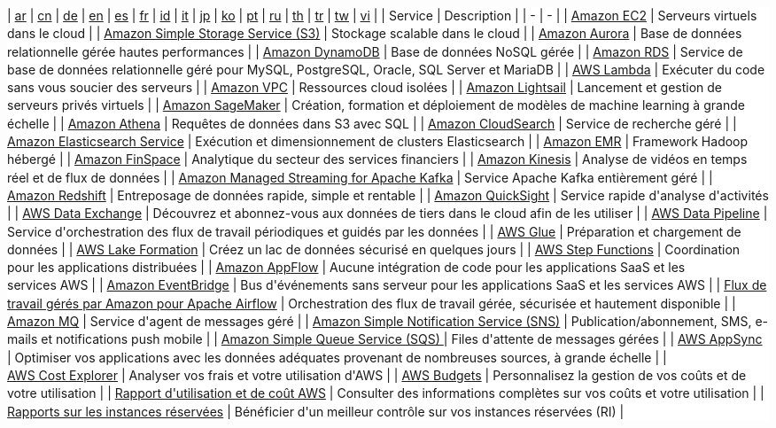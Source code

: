  | [ar](./README.ar.md) | [cn](./README.cn.md) | [de](./README.de.md) | [en](./README.en.md) | [es](./README.es.md) | [fr](./README.fr.md) | [id](./README.id.md) | [it](./README.it.md) | [jp](./README.jp.md) | [ko](./README.ko.md) | [pt](./README.pt.md) | [ru](./README.ru.md) | [th](./README.th.md) | [tr](./README.tr.md) | [tw](./README.tw.md) | [vi](./README.vi.md) |
| Service | Description |
| - | - |
| [Amazon EC2](https://aws.amazon.com/fr/ec2/?hp=tile&so-exp=below&c=fs) | Serveurs virtuels dans le cloud |
| [Amazon Simple Storage Service (S3)](https://aws.amazon.com/fr/s3/?hp=tile&so-exp=below&c=fs) | Stockage scalable dans le cloud |
| [Amazon Aurora](https://aws.amazon.com/fr/rds/aurora/?hp=tile&so-exp=below&c=fs) | Base de données relationnelle gérée hautes performances |
| [Amazon DynamoDB](https://aws.amazon.com/fr/dynamodb/?hp=tile&so-exp=below&c=fs) | Base de données NoSQL gérée |
| [Amazon RDS](https://aws.amazon.com/fr/rds/?hp=tile&so-exp=below&c=fs) | Service de base de données relationnelle géré pour MySQL, PostgreSQL, Oracle, SQL Server et MariaDB |
| [AWS Lambda](https://aws.amazon.com/fr/lambda/?hp=tile&so-exp=below&c=fs) | Exécuter du code sans vous soucier des serveurs |
| [Amazon VPC](https://aws.amazon.com/fr/vpc/?hp=tile&so-exp=below&c=fs) | Ressources cloud isolées |
| [Amazon Lightsail](https://aws.amazon.com/fr/lightsail/?hp=tile&so-exp=below&c=fs) | Lancement et gestion de serveurs privés virtuels |
| [Amazon SageMaker](https://aws.amazon.com/fr/sagemaker/?hp=tile&so-exp=below&c=fs) | Création, formation et déploiement de modèles de machine learning à grande échelle |
| [Amazon Athena](https://aws.amazon.com/fr/athena/?hp=tile&so-exp=below) | Requêtes de données dans S3 avec SQL |
| [Amazon CloudSearch](https://aws.amazon.com/fr/cloudsearch/?hp=tile&so-exp=below) | Service de recherche géré |
| [Amazon Elasticsearch Service](https://aws.amazon.com/fr/elasticsearch-service/?hp=tile&so-exp=below) | Exécution et dimensionnement de clusters Elasticsearch |
| [Amazon EMR](https://aws.amazon.com/fr/elasticmapreduce/?hp=tile&so-exp=below) | Framework Hadoop hébergé |
| [Amazon FinSpace](https://aws.amazon.com/fr/finspace/?hp=tile&so-exp=below) | Analytique du secteur des services financiers |
| [Amazon Kinesis](https://aws.amazon.com/fr/kinesis/?hp=tile&so-exp=below) | Analyse de vidéos en temps réel et de flux de données |
| [Amazon Managed Streaming for Apache Kafka](https://aws.amazon.com/fr/msk/?hp=tile&so-exp=below) | Service Apache Kafka entièrement géré |
| [Amazon Redshift](https://aws.amazon.com/fr/redshift/?hp=tile&so-exp=below) | Entreposage de données rapide, simple et rentable |
| [Amazon QuickSight](https://aws.amazon.com/fr/quicksight/?hp=tile&so-exp=below) | Service rapide d'analyse d'activités |
| [AWS Data Exchange](https://aws.amazon.com/fr/data-exchange/?hp=tile&so-exp=below) | Découvrez et abonnez-vous aux données de tiers dans le cloud afin de les utiliser |
| [AWS Data Pipeline](https://aws.amazon.com/fr/datapipeline/?hp=tile&so-exp=below) | Service d'orchestration des flux de travail périodiques et guidés par les données |
| [AWS Glue](https://aws.amazon.com/fr/glue/?hp=tile&so-exp=below) | Préparation et chargement de données |
| [AWS Lake Formation](https://aws.amazon.com/fr/lake-formation/?hp=tile&so-exp=below) | Créez un lac de données sécurisé en quelques jours |
| [AWS Step Functions](https://aws.amazon.com/fr/step-functions/?hp=tile&so-exp=below) | Coordination pour les applications distribuées |
| [Amazon AppFlow](https://aws.amazon.com/fr/appflow/?hp=tile&so-exp=below) | Aucune intégration de code pour les applications SaaS et les services AWS |
| [Amazon EventBridge](https://aws.amazon.com/fr/eventbridge/?hp=tile&so-exp=below) | Bus d'événements sans serveur pour les applications SaaS et les services AWS |
| [Flux de travail gérés par Amazon pour Apache Airflow](https://aws.amazon.com/fr/managed-workflows-for-apache-airflow/?hp=tile&so-exp=below) | Orchestration des flux de travail gérée, sécurisée et hautement disponible |
| [Amazon MQ](https://aws.amazon.com/fr/amazon-mq/?hp=tile&so-exp=below) | Service d'agent de messages géré |
| [Amazon Simple Notification Service (SNS)](https://aws.amazon.com/fr/sns/?hp=tile&so-exp=below) | Publication/abonnement, SMS, e-mails et notifications push mobile |
| [Amazon Simple Queue Service (SQS) ](https://aws.amazon.com/fr/sqs/?hp=tile&so-exp=below) | Files d'attente de messages gérées |
| [AWS AppSync](https://aws.amazon.com/fr/appsync/?hp=tile&so-exp=below) | Optimiser vos applications avec les données adéquates provenant de nombreuses sources, à grande échelle |
| [AWS Cost Explorer](https://aws.amazon.com/fr/aws-cost-management/aws-cost-explorer/?hp=tile&so-exp=below) | Analyser vos frais et votre utilisation d'AWS |
| [AWS Budgets](https://aws.amazon.com/fr/aws-cost-management/aws-budgets/?hp=tile&so-exp=below) | Personnalisez la gestion de vos coûts et de votre utilisation |
| [Rapport d'utilisation et de coût AWS](https://aws.amazon.com/fr/aws-cost-management/aws-cost-and-usage-reporting/?hp=tile&so-exp=below) | Consulter des informations complètes sur vos coûts et votre utilisation |
| [Rapports sur les instances réservées](https://aws.amazon.com/fr/aws-cost-management/reserved-instance-reporting/?hp=tile&so-exp=below) | Bénéficier d'un meilleur contrôle sur vos instances réservées (RI) |